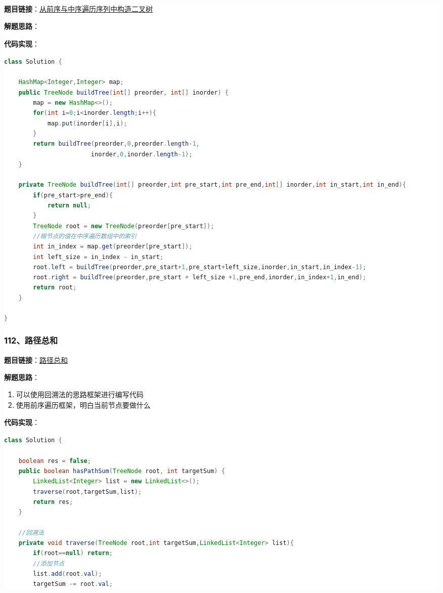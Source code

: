 **题目链接**：[从前序与中序遍历序列中构造二叉树](https://leetcode-cn.com/problems/construct-binary-tree-from-preorder-and-inorder-traversal/)

**解题思路**：



**代码实现**：

```java
class Solution {

    HashMap<Integer,Integer> map;
    public TreeNode buildTree(int[] preorder, int[] inorder) {
        map = new HashMap<>();
        for(int i=0;i<inorder.length;i++){
            map.put(inorder[i],i);
        }
        return buildTree(preorder,0,preorder.length-1,
                        inorder,0,inorder.length-1);
    }

    private TreeNode buildTree(int[] preorder,int pre_start,int pre_end,int[] inorder,int in_start,int in_end){
        if(pre_start>pre_end){
            return null;
        }
        TreeNode root = new TreeNode(preorder[pre_start]);
        //根节点的值在中序遍历数组中的索引
        int in_index = map.get(preorder[pre_start]);
        int left_size = in_index - in_start;
        root.left = buildTree(preorder,pre_start+1,pre_start+left_size,inorder,in_start,in_index-1);
        root.right = buildTree(preorder,pre_start + left_size +1,pre_end,inorder,in_index+1,in_end);
        return root;
    }
                             
}
```

### 112、路径总和

**题目链接**：[路径总和](https://leetcode-cn.com/problems/path-sum/)

**解题思路**：

1. 可以使用回溯法的思路框架进行编写代码
2. 使用前序遍历框架，明白当前节点要做什么

**代码实现**：

```java
class Solution {

    boolean res = false;
    public boolean hasPathSum(TreeNode root, int targetSum) {
        LinkedList<Integer> list = new LinkedList<>();
        traverse(root,targetSum,list);
        return res;
    }

    //回溯法
    private void traverse(TreeNode root,int targetSum,LinkedList<Integer> list){
        if(root==null) return;
        //添加节点
        list.add(root.val);
        targetSum -= root.val;
```